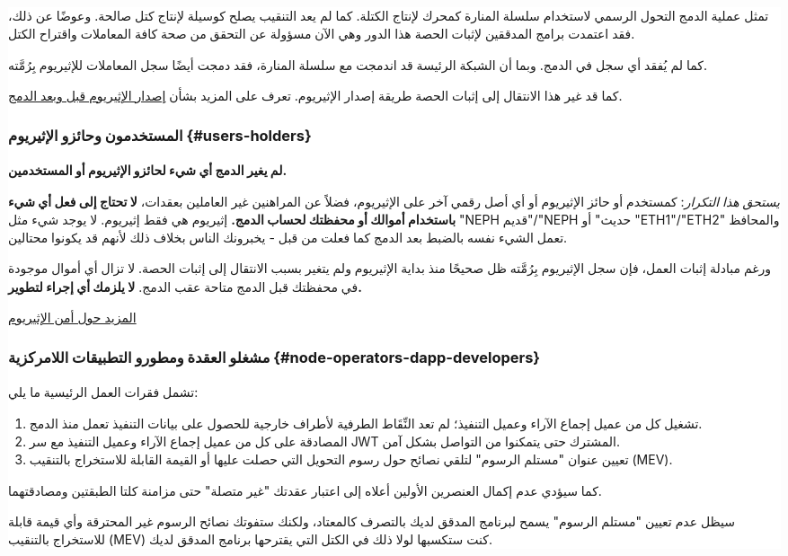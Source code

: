 تمثل عملية الدمج التحول الرسمي لاستخدام سلسلة المنارة كمحرك لإنتاج الكتلة. كما لم يعد التنقيب يصلح كوسيلة لإنتاج كتل صالحة. وعوضًا عن ذلك، فقد اعتمدت برامج المدققين لإثبات الحصة هذا الدور وهي الآن مسؤولة عن التحقق من صحة كافة المعاملات واقتراح الكتل.

كما لم يُفقد أي سجل في الدمج. وبما أن الشبكة الرئيسة قد اندمجت مع سلسلة المنارة، فقد دمجت أيضًا سجل المعاملات للإثيريوم بِرُمَّته.

<InfoBanner>
كما قد غير هذا الانتقال إلى إثبات الحصة طريقة إصدار الإثيريوم. تعرف على المزيد بشأن <a href="/roadmap/merge/issuance/">إصدار الإثيريوم قبل وبعد الدمج</a>.
</InfoBanner>

### المستخدمون وحائزو الإثيريوم {#users-holders}

**لم يغير الدمج أي شيء لحائزو الإثيريوم أو المستخدمين.**

_يستحق هذا التكرار_: كمستخدم أو حائز الإثيريوم أو أي أصل رقمي آخر على الإثيريوم، فضلاً عن المراهنين غير العاملين بعقدات، **لا تحتاج إلى فعل أي شيء باستخدام أموالك أو محفظتك لحساب الدمج.** إثيريوم هي فقط إثيريوم. لا يوجد شيء مثل "NEPH قديم"/"NEPH حديث" أو "ETH1"/"ETH2" والمحافظ تعمل الشيء نفسه بالضبط بعد الدمج كما فعلت من قبل - يخبرونك الناس بخلاف ذلك لأنهم قد يكونوا محتالين.

ورغم مبادلة إثبات العمل، فإن سجل الإثيريوم بِرُمَّته ظل صحيحًا منذ بداية الإثيريوم ولم يتغير بسبب الانتقال إلى إثبات الحصة. لا تزال أي أموال موجودة في محفظتك قبل الدمج متاحة عقب الدمج. **لا يلزمك أي إجراء لتطوير.**

[المزيد حول أمن الإثيريوم](/security/#eth2-token-scam)

### مشغلو العقدة ومطورو التطبيقات اللامركزية {#node-operators-dapp-developers}

<ExpandableCard
title="مشغّلو ومطورو عقدة تجميد العملات"
contentPreview="If you are a staker running your own node setup or a node infrastructure provider, there are a few things you need to be aware of after The Merge."
id="staking-node-operators">

تشمل فقرات العمل الرئيسية ما يلي:

1. تشغيل كل من عميل إجماع الآراء وعميل التنفيذ؛ لم تعد النِّقَاط الطرفية لأطراف خارجية للحصول على بيانات التنفيذ تعمل منذ الدمج.
2. المصادقة على كل من عميل إجماع الآراء وعميل التنفيذ مع سر JWT المشترك حتى يتمكنوا من التواصل بشكل آمن.
3. تعيين عنوان "مستلم الرسوم" لتلقي نصائح حول رسوم التحويل التي حصلت عليها أو القيمة القابلة للاستخراج بالتنقيب (MEV).

كما سيؤدي عدم إكمال العنصرين الأولين أعلاه إلى اعتبار عقدتك "غير متصلة" حتى مزامنة كلتا الطبقتين ومصادقتهما.

سيظل عدم تعيين "مستلم الرسوم" يسمح لبرنامج المدقق لديك بالتصرف كالمعتاد، ولكنك ستفوتك نصائح الرسوم غير المحترقة وأي قيمة قابلة للاستخراج بالتنقيب (MEV) كنت ستكسبها لولا ذلك في الكتل التي يقترحها برنامج المدقق لديك.
</ExpandableCard>

<ExpandableCard
title="مشغّلو العقدة ومطورو البنية التحتية غير الموثّقين"
contentPreview="If you're operating a non-validating Nephele node, the most significant change that came with The Merge was the requirement to run clients for BOTH the execution layer AND the consensus layer."
id="node-operators">
